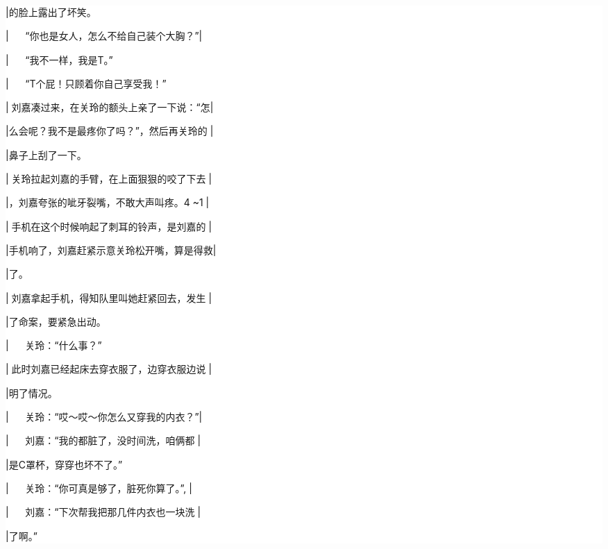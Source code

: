 |的脸上露出了坏笑。

|      “你也是女人，怎么不给自己装个大胸？”|

|      “我不一样，我是T。”

|      “T个屁！只顾着你自己享受我！”

| 刘嘉凑过来，在关玲的额头上亲了一下说：“怎|

|么会呢？我不是最疼你了吗？”，然后再关玲的 |

|鼻子上刮了一下。

| 关玲拉起刘嘉的手臂，在上面狠狠的咬了下去 |

|，刘嘉夸张的呲牙裂嘴，不敢大声叫疼。4 ~1  |

| 手机在这个时候响起了刺耳的铃声，是刘嘉的 |

|手机响了，刘嘉赶紧示意关玲松开嘴，算是得救|

|了。

| 刘嘉拿起手机，得知队里叫她赶紧回去，发生 |

|了命案，要紧急出动。

|      关玲：“什么事？”

| 此时刘嘉已经起床去穿衣服了，边穿衣服边说 |

|明了情况。

|      关玲：“哎～哎～你怎么又穿我的内衣？”|

|      刘嘉：“我的都脏了，没时间洗，咱俩都 |

|是C罩杯，穿穿也坏不了。”

|      关玲：“你可真是够了，脏死你算了。”, |

|      刘嘉：“下次帮我把那几件内衣也一块洗 |

|了啊。”
